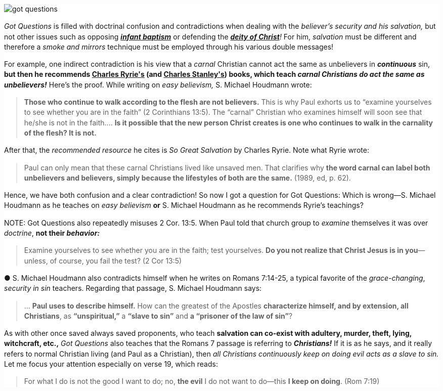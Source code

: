 ![got questions](../../files/pictures/got-questions.jpg)

_Got Questions_ is filled with doctrinal confusion and contradictions when dealing with the _believer’s security and his salvation,_ but not other issues such as opposing [_**infant baptism**_](http://gesundelehre.tk/forwarder.php?url=http://www.evangelicaloutreach.org/infantbaptism.htm) or defending the _[**deity of Christ**](http://gesundelehre.tk/forwarder.php?url=http://www.evangelicaloutreach.org/God-in-the-flesh.htm)!_ For him, _salvation_ must be different and therefore a _smoke and mirrors_ technique must be employed through his various double messages!

For example, one indirect contradiction is his view that a _carnal_ Christian cannot act the same as unbelievers in _**continuous**_ sin, **but then he recommends [Charles Ryrie's](http://gesundelehre.tk/forwarder.php?url=http://www.evangelicaloutreach.org/ryrie.htm) (and [Charles Stanley's](http://gesundelehre.tk/forwarder.php?url=http://www.evangelicaloutreach.org/charles-stanley.html)) books, which teach _carnal Christians do act the same as unbelievers!_** Here’s the proof. While writing on _easy believism,_ S. Michael Houdmann wrote:

> **Those who continue to walk according to the flesh are not believers.** This is why Paul exhorts us to “examine yourselves to see whether you are in the faith” (2 Corinthians 13:5). The “carnal” Christian who examines himself will soon see that he/she is not in the faith.... **Is it possible that the new person Christ creates is one who continues to walk in the carnality of the flesh? It is not.**

After that, the _recommended resource_ he cites is _So Great Salvation_ by Charles Ryrie. Note what Ryrie wrote:

> Paul can only mean that these carnal Christians lived like unsaved men. That clarifies why **the word carnal can label both unbelievers and believers, simply because the lifestyles of both are the same.**  (1989, ed, p. 62).

Hence, we have both confusion and a clear contradiction! So now I got a question for Got Questions: Which is wrong—S. Michael Houdmann as he teaches on _easy believism_ **or** S. Michael Houdmann as he recommends Ryrie’s teachings?

NOTE: Got Questions also repeatedly misuses 2 Cor. 13:5\. When Paul told that church group to _examine_ themselves it was over _doctrine_, **not their _behavior:_**

> Examine yourselves to see whether you are in the faith; test yourselves. **Do you not realize that Christ Jesus is in you**—unless, of course, you fail the test? (2 Cor 13:5)

● S. Michael Houdmann also contradicts himself when he writes on Romans 7:14-25, a typical favorite of the _grace-changing_, _security in sin_ teachers. Regarding that passage, S. Michael Houdmann says:

> ... **Paul uses to describe himself.** How can the greatest of the Apostles **characterize himself, and by extension, all Christians**, as **“unspiritual,”** a **“slave to sin”** and **a “prisoner of the law of sin”**?

As with other once saved always saved proponents, who teach **salvation can co-exist with adultery, murder, theft, lying, witchcraft, etc.,** _Got Questions_ also teaches that the Romans 7 passage is referring to **_Christians!_** If it is as he says, and it really refers to normal Christian living (and Paul as a Christian), then _all Christians continuously keep on doing evil acts as a slave to sin._ Let me focus your attention especially on verse 19, which reads:

> For what I do is not the good I want to do; no, **the evil** I do not want to do—this **I keep on doing**. (Rom 7:19)
